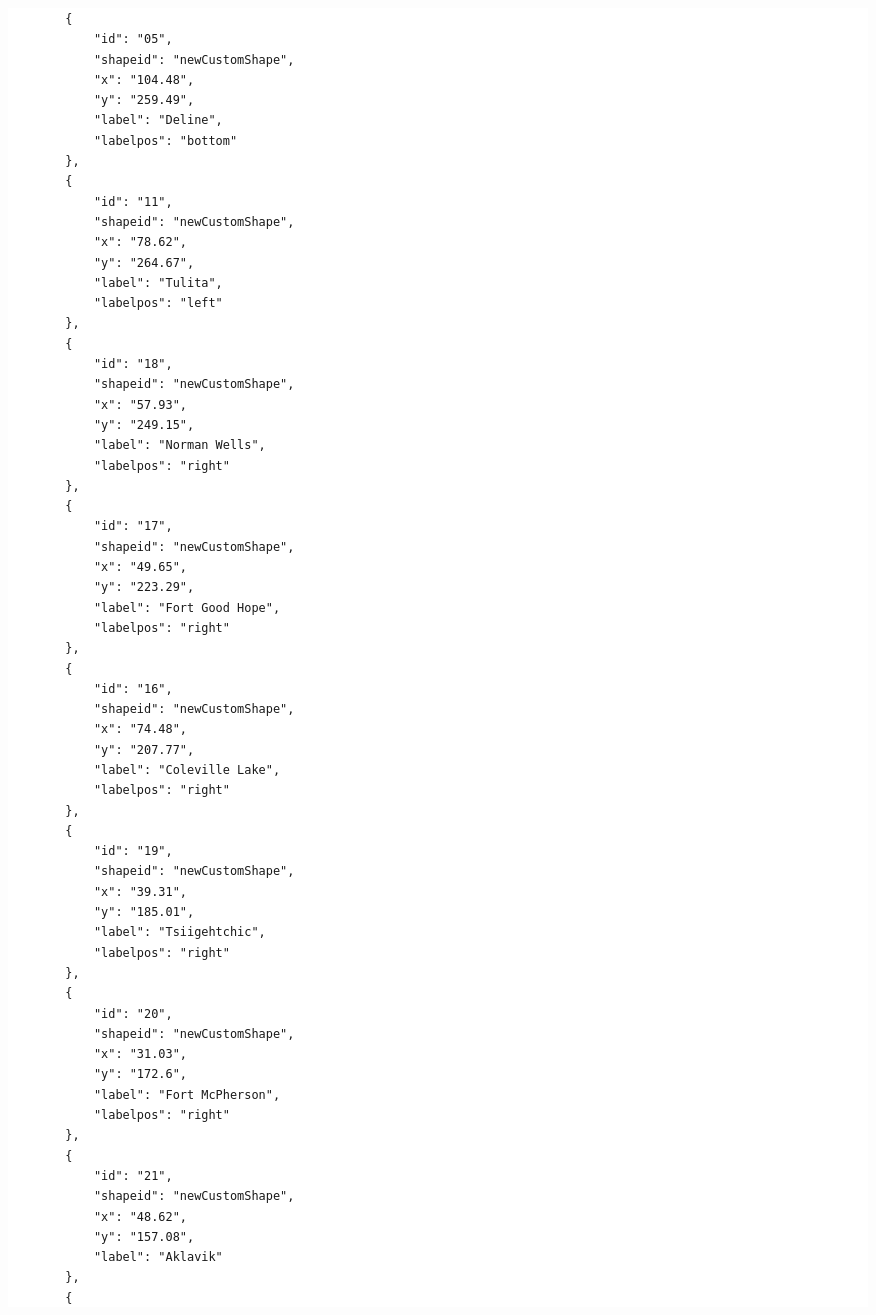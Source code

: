             {
                "id": "05",
                "shapeid": "newCustomShape",
                "x": "104.48",
                "y": "259.49",
                "label": "Deline",
                "labelpos": "bottom"
            },
            {
                "id": "11",
                "shapeid": "newCustomShape",
                "x": "78.62",
                "y": "264.67",
                "label": "Tulita",
                "labelpos": "left"
            },
            {
                "id": "18",
                "shapeid": "newCustomShape",
                "x": "57.93",
                "y": "249.15",
                "label": "Norman Wells",
                "labelpos": "right"
            },
            {
                "id": "17",
                "shapeid": "newCustomShape",
                "x": "49.65",
                "y": "223.29",
                "label": "Fort Good Hope",
                "labelpos": "right"
            },
            {
                "id": "16",
                "shapeid": "newCustomShape",
                "x": "74.48",
                "y": "207.77",
                "label": "Coleville Lake",
                "labelpos": "right"
            },
            {
                "id": "19",
                "shapeid": "newCustomShape",
                "x": "39.31",
                "y": "185.01",
                "label": "Tsiigehtchic",
                "labelpos": "right"
            },
            {
                "id": "20",
                "shapeid": "newCustomShape",
                "x": "31.03",
                "y": "172.6",
                "label": "Fort McPherson",
                "labelpos": "right"
            },
            {
                "id": "21",
                "shapeid": "newCustomShape",
                "x": "48.62",
                "y": "157.08",
                "label": "Aklavik"
            },
            {